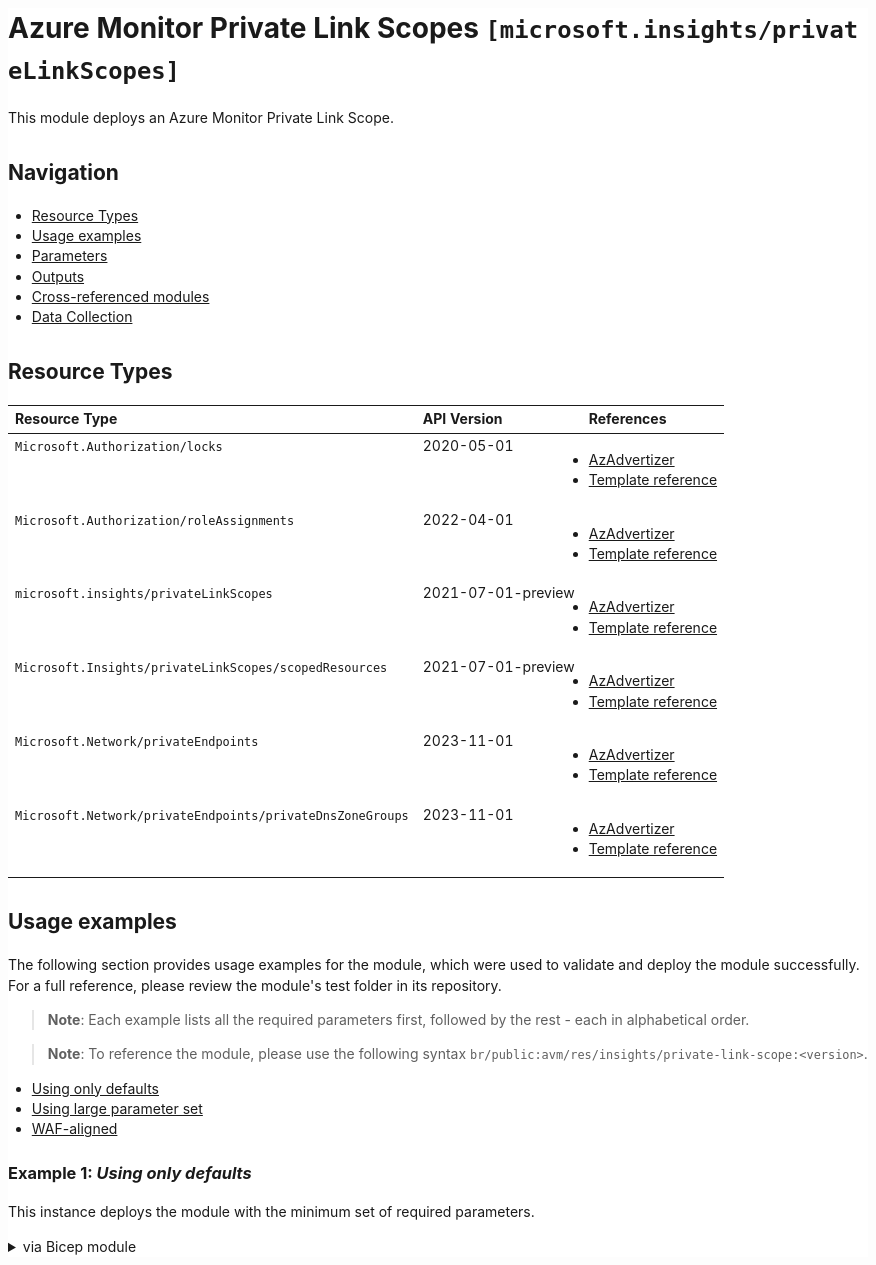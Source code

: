 # Azure Monitor Private Link Scopes `[microsoft.insights/privateLinkScopes]`

This module deploys an Azure Monitor Private Link Scope.

## Navigation

- [Resource Types](#Resource-Types)
- [Usage examples](#Usage-examples)
- [Parameters](#Parameters)
- [Outputs](#Outputs)
- [Cross-referenced modules](#Cross-referenced-modules)
- [Data Collection](#Data-Collection)

## Resource Types

| Resource Type | API Version | References |
| :-- | :-- | :-- |
| `Microsoft.Authorization/locks` | 2020-05-01 | <ul style="padding-left: 0px;"><li>[AzAdvertizer](https://www.azadvertizer.net/azresourcetypes/microsoft.authorization_locks.html)</li><li>[Template reference](https://learn.microsoft.com/en-us/azure/templates/Microsoft.Authorization/2020-05-01/locks)</li></ul> |
| `Microsoft.Authorization/roleAssignments` | 2022-04-01 | <ul style="padding-left: 0px;"><li>[AzAdvertizer](https://www.azadvertizer.net/azresourcetypes/microsoft.authorization_roleassignments.html)</li><li>[Template reference](https://learn.microsoft.com/en-us/azure/templates/Microsoft.Authorization/2022-04-01/roleAssignments)</li></ul> |
| `microsoft.insights/privateLinkScopes` | 2021-07-01-preview | <ul style="padding-left: 0px;"><li>[AzAdvertizer](https://www.azadvertizer.net/azresourcetypes/microsoft.insights_privatelinkscopes.html)</li><li>[Template reference](https://learn.microsoft.com/en-us/azure/templates/microsoft.insights/2021-07-01-preview/privateLinkScopes)</li></ul> |
| `Microsoft.Insights/privateLinkScopes/scopedResources` | 2021-07-01-preview | <ul style="padding-left: 0px;"><li>[AzAdvertizer](https://www.azadvertizer.net/azresourcetypes/microsoft.insights_privatelinkscopes_scopedresources.html)</li><li>[Template reference](https://learn.microsoft.com/en-us/azure/templates/Microsoft.Insights/2021-07-01-preview/privateLinkScopes/scopedResources)</li></ul> |
| `Microsoft.Network/privateEndpoints` | 2023-11-01 | <ul style="padding-left: 0px;"><li>[AzAdvertizer](https://www.azadvertizer.net/azresourcetypes/microsoft.network_privateendpoints.html)</li><li>[Template reference](https://learn.microsoft.com/en-us/azure/templates/Microsoft.Network/2023-11-01/privateEndpoints)</li></ul> |
| `Microsoft.Network/privateEndpoints/privateDnsZoneGroups` | 2023-11-01 | <ul style="padding-left: 0px;"><li>[AzAdvertizer](https://www.azadvertizer.net/azresourcetypes/microsoft.network_privateendpoints_privatednszonegroups.html)</li><li>[Template reference](https://learn.microsoft.com/en-us/azure/templates/Microsoft.Network/2023-11-01/privateEndpoints/privateDnsZoneGroups)</li></ul> |

## Usage examples

The following section provides usage examples for the module, which were used to validate and deploy the module successfully. For a full reference, please review the module's test folder in its repository.

>**Note**: Each example lists all the required parameters first, followed by the rest - each in alphabetical order.

>**Note**: To reference the module, please use the following syntax `br/public:avm/res/insights/private-link-scope:<version>`.

- [Using only defaults](#example-1-using-only-defaults)
- [Using large parameter set](#example-2-using-large-parameter-set)
- [WAF-aligned](#example-3-waf-aligned)

### Example 1: _Using only defaults_

This instance deploys the module with the minimum set of required parameters.


<details><summary>via Bicep module</summary></details>
<p>

